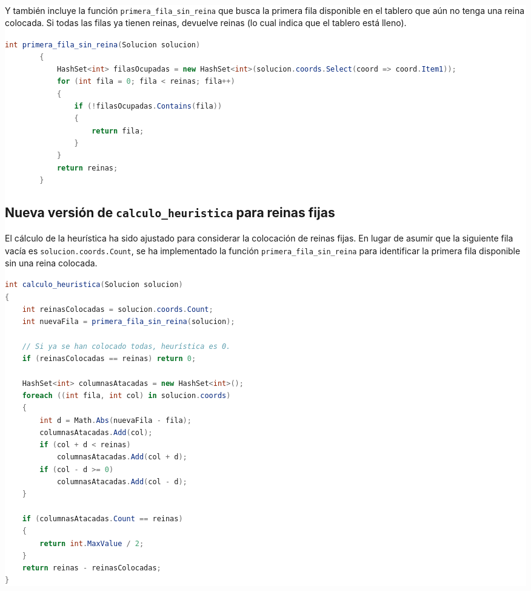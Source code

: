 Y también incluye la función `primera_fila_sin_reina` que busca la primera fila disponible en el tablero que aún no tenga una reina colocada. Si todas las filas ya tienen reinas, devuelve reinas (lo cual indica que el tablero está lleno).

```csharp
int primera_fila_sin_reina(Solucion solucion)
        {
            HashSet<int> filasOcupadas = new HashSet<int>(solucion.coords.Select(coord => coord.Item1));
            for (int fila = 0; fila < reinas; fila++)
            {
                if (!filasOcupadas.Contains(fila))
                {
                    return fila;
                }
            }
            return reinas;
        }

```

## Nueva versión de `calculo_heuristica` para reinas fijas
El cálculo de la heurística ha sido ajustado para considerar la colocación de reinas fijas. En lugar de asumir que la siguiente fila vacía es `solucion.coords.Count`, se ha implementado la función `primera_fila_sin_reina` para identificar la primera fila disponible sin una reina colocada.
```csharp
int calculo_heuristica(Solucion solucion)
{
    int reinasColocadas = solucion.coords.Count;
    int nuevaFila = primera_fila_sin_reina(solucion);
    
    // Si ya se han colocado todas, heurística es 0.
    if (reinasColocadas == reinas) return 0;

    HashSet<int> columnasAtacadas = new HashSet<int>();
    foreach ((int fila, int col) in solucion.coords)
    {
        int d = Math.Abs(nuevaFila - fila);
        columnasAtacadas.Add(col);
        if (col + d < reinas)
            columnasAtacadas.Add(col + d);
        if (col - d >= 0)
            columnasAtacadas.Add(col - d);
    }

    if (columnasAtacadas.Count == reinas)
    {
        return int.MaxValue / 2;
    }
    return reinas - reinasColocadas;
}
```
